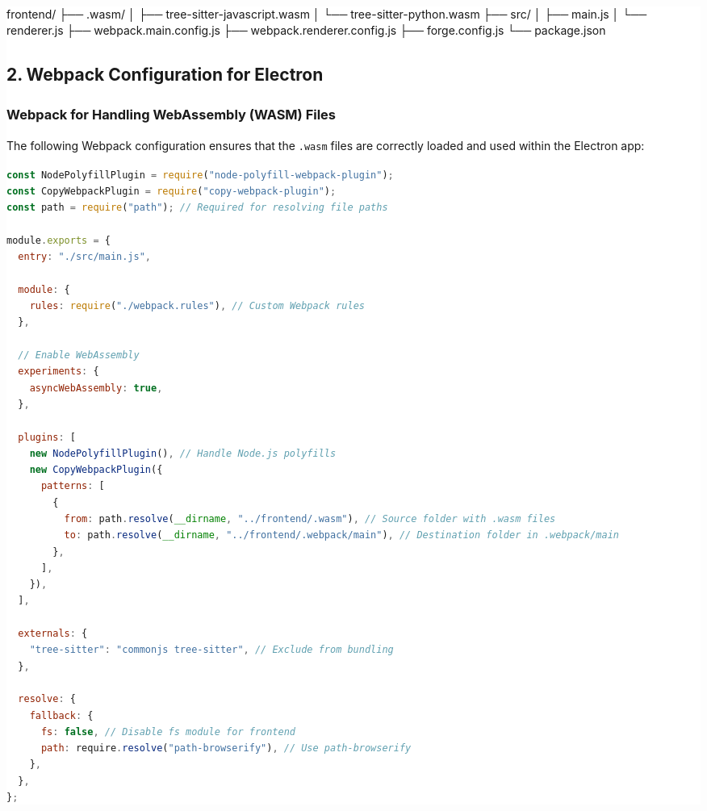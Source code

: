 frontend/ ├── .wasm/ │ ├── tree-sitter-javascript.wasm │ └── tree-sitter-python.wasm ├── src/ │ ├── main.js │ └── renderer.js ├── webpack.main.config.js ├── webpack.renderer.config.js ├── forge.config.js └── package.json

## 2. Webpack Configuration for Electron

### Webpack for Handling WebAssembly (WASM) Files

The following Webpack configuration ensures that the `.wasm` files are correctly loaded and used within the Electron app:

```javascript
const NodePolyfillPlugin = require("node-polyfill-webpack-plugin");
const CopyWebpackPlugin = require("copy-webpack-plugin");
const path = require("path"); // Required for resolving file paths

module.exports = {
  entry: "./src/main.js",

  module: {
    rules: require("./webpack.rules"), // Custom Webpack rules
  },

  // Enable WebAssembly
  experiments: {
    asyncWebAssembly: true,
  },

  plugins: [
    new NodePolyfillPlugin(), // Handle Node.js polyfills
    new CopyWebpackPlugin({
      patterns: [
        {
          from: path.resolve(__dirname, "../frontend/.wasm"), // Source folder with .wasm files
          to: path.resolve(__dirname, "../frontend/.webpack/main"), // Destination folder in .webpack/main
        },
      ],
    }),
  ],

  externals: {
    "tree-sitter": "commonjs tree-sitter", // Exclude from bundling
  },

  resolve: {
    fallback: {
      fs: false, // Disable fs module for frontend
      path: require.resolve("path-browserify"), // Use path-browserify
    },
  },
};
```
